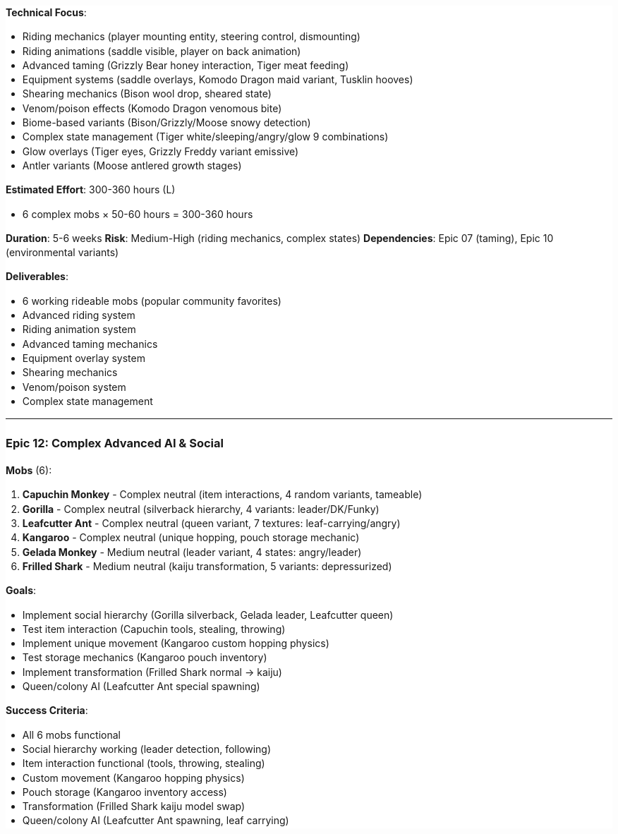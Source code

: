 **Technical Focus**:
- Riding mechanics (player mounting entity, steering control, dismounting)
- Riding animations (saddle visible, player on back animation)
- Advanced taming (Grizzly Bear honey interaction, Tiger meat feeding)
- Equipment systems (saddle overlays, Komodo Dragon maid variant, Tusklin hooves)
- Shearing mechanics (Bison wool drop, sheared state)
- Venom/poison effects (Komodo Dragon venomous bite)
- Biome-based variants (Bison/Grizzly/Moose snowy detection)
- Complex state management (Tiger white/sleeping/angry/glow 9 combinations)
- Glow overlays (Tiger eyes, Grizzly Freddy variant emissive)
- Antler variants (Moose antlered growth stages)

**Estimated Effort**: 300-360 hours (L)
- 6 complex mobs × 50-60 hours = 300-360 hours

**Duration**: 5-6 weeks
**Risk**: Medium-High (riding mechanics, complex states)
**Dependencies**: Epic 07 (taming), Epic 10 (environmental variants)

**Deliverables**:
- 6 working rideable mobs (popular community favorites)
- Advanced riding system
- Riding animation system
- Advanced taming mechanics
- Equipment overlay system
- Shearing mechanics
- Venom/poison system
- Complex state management

---

### Epic 12: Complex Advanced AI & Social

**Mobs** (6):
1. **Capuchin Monkey** - Complex neutral (item interactions, 4 random variants, tameable)
2. **Gorilla** - Complex neutral (silverback hierarchy, 4 variants: leader/DK/Funky)
3. **Leafcutter Ant** - Complex neutral (queen variant, 7 textures: leaf-carrying/angry)
4. **Kangaroo** - Complex neutral (unique hopping, pouch storage mechanic)
5. **Gelada Monkey** - Medium neutral (leader variant, 4 states: angry/leader)
6. **Frilled Shark** - Medium neutral (kaiju transformation, 5 variants: depressurized)

**Goals**:
- Implement social hierarchy (Gorilla silverback, Gelada leader, Leafcutter queen)
- Test item interaction (Capuchin tools, stealing, throwing)
- Implement unique movement (Kangaroo custom hopping physics)
- Test storage mechanics (Kangaroo pouch inventory)
- Implement transformation (Frilled Shark normal → kaiju)
- Queen/colony AI (Leafcutter Ant special spawning)

**Success Criteria**:
- All 6 mobs functional
- Social hierarchy working (leader detection, following)
- Item interaction functional (tools, throwing, stealing)
- Custom movement (Kangaroo hopping physics)
- Pouch storage (Kangaroo inventory access)
- Transformation (Frilled Shark kaiju model swap)
- Queen/colony AI (Leafcutter Ant spawning, leaf carrying)
